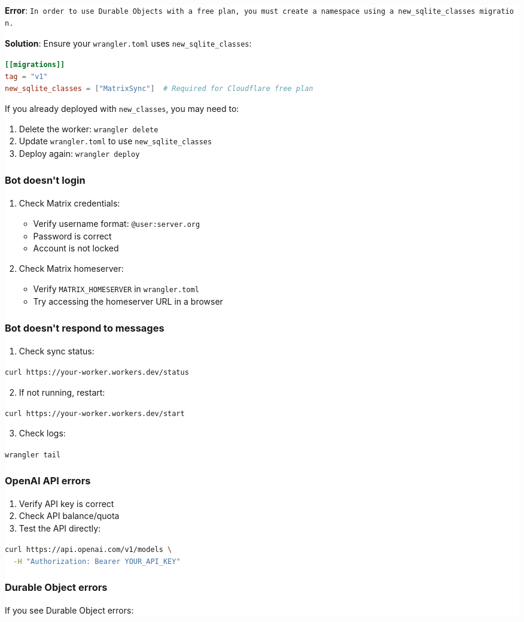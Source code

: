 **Error**: `In order to use Durable Objects with a free plan, you must create a namespace using a new_sqlite_classes migration.`

**Solution**: Ensure your `wrangler.toml` uses `new_sqlite_classes`:

```toml
[[migrations]]
tag = "v1"
new_sqlite_classes = ["MatrixSync"]  # Required for Cloudflare free plan
```

If you already deployed with `new_classes`, you may need to:
1. Delete the worker: `wrangler delete`
2. Update `wrangler.toml` to use `new_sqlite_classes`
3. Deploy again: `wrangler deploy`

### Bot doesn't login

1. Check Matrix credentials:
   - Verify username format: `@user:server.org`
   - Password is correct
   - Account is not locked

2. Check Matrix homeserver:
   - Verify `MATRIX_HOMESERVER` in `wrangler.toml`
   - Try accessing the homeserver URL in a browser

### Bot doesn't respond to messages

1. Check sync status:
```bash
curl https://your-worker.workers.dev/status
```

2. If not running, restart:
```bash
curl https://your-worker.workers.dev/start
```

3. Check logs:
```bash
wrangler tail
```

### OpenAI API errors

1. Verify API key is correct
2. Check API balance/quota
3. Test the API directly:
```bash
curl https://api.openai.com/v1/models \
  -H "Authorization: Bearer YOUR_API_KEY"
```

### Durable Object errors

If you see Durable Object errors:
